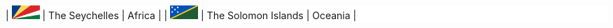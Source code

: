| <img src="https://raw.githubusercontent.com/dreamyguy/flags/master/africa/Flag_of_the_Seychelles.svg?sanitize=true" alt="The Seychelles" height="20px"> | The Seychelles | Africa |
| <img src="https://raw.githubusercontent.com/dreamyguy/flags/master/oceania/Flag_of_the_Solomon_Islands.svg?sanitize=true" alt="The Solomon Islands" height="20px"> | The Solomon Islands | Oceania |